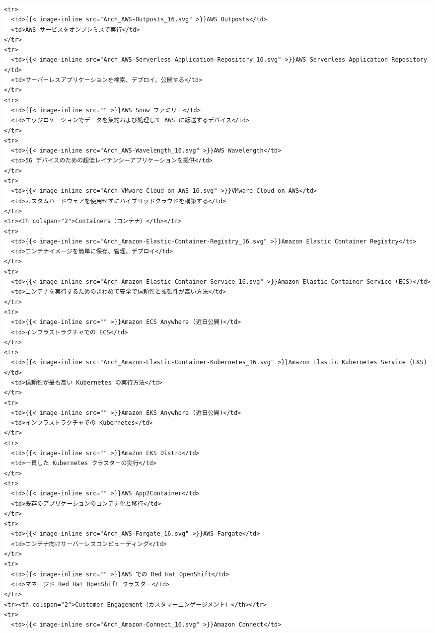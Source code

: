     <tr>
      <td>{{< image-inline src="Arch_AWS-Outposts_16.svg" >}}AWS Outposts</td>
      <td>AWS サービスをオンプレミスで実行</td>
    </tr>
    <tr>
      <td>{{< image-inline src="Arch_AWS-Serverless-Application-Repository_16.svg" >}}AWS Serverless Application Repository</td>
      <td>サーバーレスアプリケーションを検索、デプロイ、公開する</td>
    </tr>
    <tr>
      <td>{{< image-inline src="" >}}AWS Snow ファミリー</td>
      <td>エッジロケーションでデータを集約および処理して AWS に転送するデバイス</td>
    </tr>
    <tr>
      <td>{{< image-inline src="Arch_AWS-Wavelength_16.svg" >}}AWS Wavelength</td>
      <td>5G デバイスのための超低レイテンシーアプリケーションを提供</td>
    </tr>
    <tr>
      <td>{{< image-inline src="Arch_VMware-Cloud-on-AWS_16.svg" >}}VMware Cloud on AWS</td>
      <td>カスタムハードウェアを使用せずにハイブリッドクラウドを構築する</td>
    </tr>
    <tr><th colspan="2">Containers（コンテナ）</th></tr>
    <tr>
      <td>{{< image-inline src="Arch_Amazon-Elastic-Container-Registry_16.svg" >}}Amazon Elastic Container Registry</td>
      <td>コンテナイメージを簡単に保存、管理、デプロイ</td>
    </tr>
    <tr>
      <td>{{< image-inline src="Arch_Amazon-Elastic-Container-Service_16.svg" >}}Amazon Elastic Container Service (ECS)</td>
      <td>コンテナを実行するためのきわめて安全で信頼性と拡張性が高い方法</td>
    </tr>
    <tr>
      <td>{{< image-inline src="" >}}Amazon ECS Anywhere (近日公開)</td>
      <td>インフラストラクチャでの ECS</td>
    </tr>
    <tr>
      <td>{{< image-inline src="Arch_Amazon-Elastic-Container-Kubernetes_16.svg" >}}Amazon Elastic Kubernetes Service (EKS)</td>
      <td>信頼性が最も高い Kubernetes の実行方法</td>
    </tr>
    <tr>
      <td>{{< image-inline src="" >}}Amazon EKS Anywhere (近日公開)</td>
      <td>インフラストラクチャでの Kubernetes</td>
    </tr>
    <tr>
      <td>{{< image-inline src="" >}}Amazon EKS Distro</td>
      <td>一貫した Kubernetes クラスターの実行</td>
    </tr>
    <tr>
      <td>{{< image-inline src="" >}}AWS App2Container</td>
      <td>既存のアプリケーションのコンテナ化と移行</td>
    </tr>
    <tr>
      <td>{{< image-inline src="Arch_AWS-Fargate_16.svg" >}}AWS Fargate</td>
      <td>コンテナ向けサーバーレスコンピューティング</td>
    </tr>
    <tr>
      <td>{{< image-inline src="" >}}AWS での Red Hat OpenShift</td>
      <td>マネージド Red Hat OpenShift クラスター</td>
    </tr>
    <tr><th colspan="2">Customer Engagement（カスタマーエンゲージメント）</th></tr>
    <tr>
      <td>{{< image-inline src="Arch_Amazon-Connect_16.svg" >}}Amazon Connect</td>